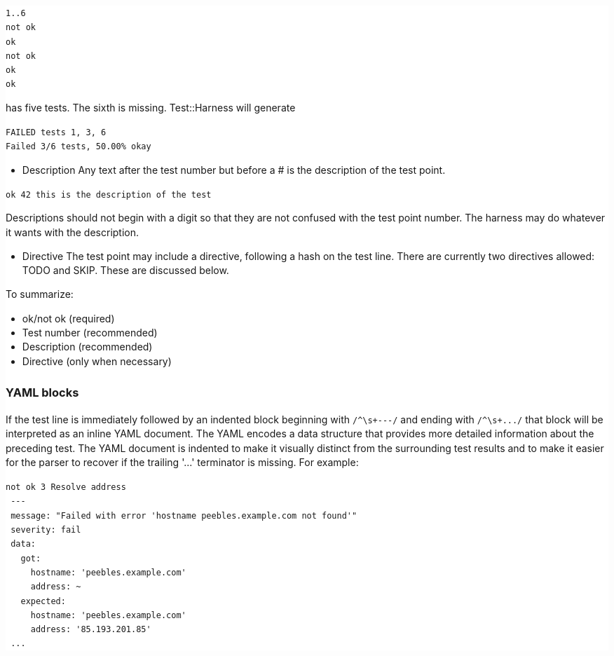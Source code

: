 ```
1..6
not ok
ok
not ok
ok
ok
```

has five tests. The sixth is missing. Test::Harness will generate

```
FAILED tests 1, 3, 6
Failed 3/6 tests, 50.00% okay
```

-    Description
Any text after the test number but before a # is the description of the test point.

```
ok 42 this is the description of the test
```

Descriptions should not begin with a digit so that they are not confused with the test point number.
The harness may do whatever it wants with the description.

-    Directive
The test point may include a directive, following a hash on the test line. There are currently two directives allowed: TODO and SKIP. These are discussed below.

To summarize:
-    ok/not ok (required)
-    Test number (recommended)
-    Description (recommended)
-    Directive (only when necessary)

### YAML blocks
If the test line is immediately followed by an indented block beginning with `/^\s+---/` and ending with `/^\s+.../` that block will be interpreted as an inline YAML document. The YAML encodes a data structure that provides more detailed information about the preceding test.
The YAML document is indented to make it visually distinct from the surrounding test results and to make it easier for the parser to recover if the trailing '...' terminator is missing.
For example:

```
not ok 3 Resolve address
 ---
 message: "Failed with error 'hostname peebles.example.com not found'"
 severity: fail
 data:
   got:
     hostname: 'peebles.example.com'
     address: ~
   expected:
     hostname: 'peebles.example.com'
     address: '85.193.201.85'
 ...
```
